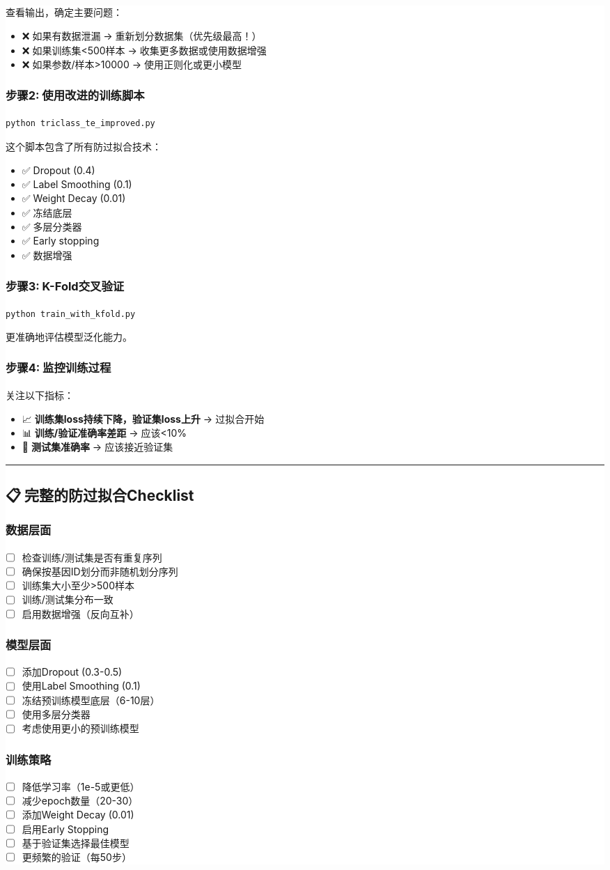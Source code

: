 查看输出，确定主要问题：
- ❌ 如果有数据泄漏 → 重新划分数据集（优先级最高！）
- ❌ 如果训练集<500样本 → 收集更多数据或使用数据增强
- ❌ 如果参数/样本>10000 → 使用正则化或更小模型

### 步骤2: 使用改进的训练脚本
```bash
python triclass_te_improved.py
```

这个脚本包含了所有防过拟合技术：
- ✅ Dropout (0.4)
- ✅ Label Smoothing (0.1)
- ✅ Weight Decay (0.01)
- ✅ 冻结底层
- ✅ 多层分类器
- ✅ Early stopping
- ✅ 数据增强

### 步骤3: K-Fold交叉验证
```bash
python train_with_kfold.py
```

更准确地评估模型泛化能力。

### 步骤4: 监控训练过程
关注以下指标：
- 📈 **训练集loss持续下降，验证集loss上升** → 过拟合开始
- 📊 **训练/验证准确率差距** → 应该<10%
- 🎯 **测试集准确率** → 应该接近验证集

---

## 📋 完整的防过拟合Checklist

### 数据层面
- [ ] 检查训练/测试集是否有重复序列
- [ ] 确保按基因ID划分而非随机划分序列
- [ ] 训练集大小至少>500样本
- [ ] 训练/测试集分布一致
- [ ] 启用数据增强（反向互补）

### 模型层面
- [ ] 添加Dropout (0.3-0.5)
- [ ] 使用Label Smoothing (0.1)
- [ ] 冻结预训练模型底层（6-10层）
- [ ] 使用多层分类器
- [ ] 考虑使用更小的预训练模型

### 训练策略
- [ ] 降低学习率（1e-5或更低）
- [ ] 减少epoch数量（20-30）
- [ ] 添加Weight Decay (0.01)
- [ ] 启用Early Stopping
- [ ] 基于验证集选择最佳模型
- [ ] 更频繁的验证（每50步）
